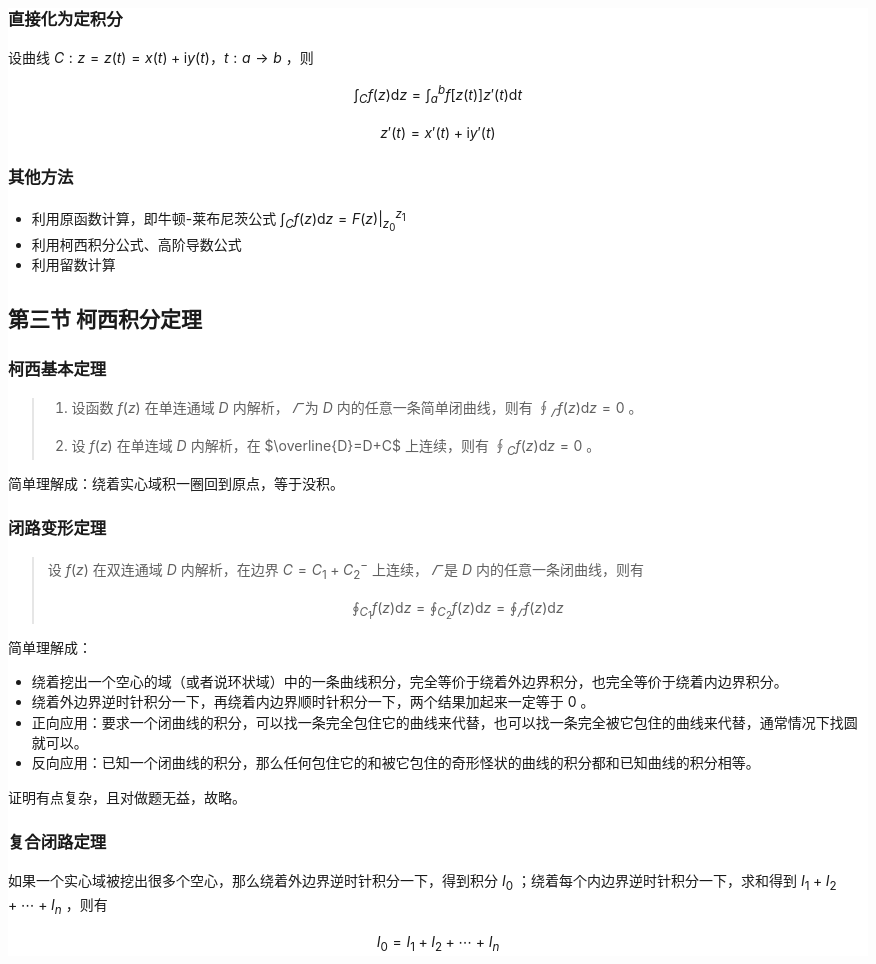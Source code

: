 ### 直接化为定积分

设曲线 $C:z=z(t)=x(t)+\mathrm{i}y(t)，t:a\to b$ ，则

$$
\int_C{f(z)} \mathrm{d} {z}=\int_{a}^{b}{f[z(t)]} z'(t)\mathrm{d} {t} 
$$ 

$$ 
z'(t)=x'(t)+\mathrm{i}y'(t)
$$

### 其他方法

* 利用原函数计算，即牛顿-莱布尼茨公式 $\displaystyle \int_C{f(z)} \mathrm{d} {z}=F(z)|_{z_0}^{z_1}$ 
* 利用柯西积分公式、高阶导数公式
* 利用留数计算

## 第三节 柯西积分定理

### 柯西基本定理

> 1. 设函数 $f(z)$ 在单连通域 $D$ 内解析， $\varGamma$ 为 $D$ 内的任意一条简单闭曲线，则有 $\displaystyle \oint_{\varGamma} {f(z)}\mathrm{d} {z}=0$ 。
> 
> 2. 设 $f(z)$ 在单连域 $D$ 内解析，在 $\overline{D}=D+C$ 上连续，则有 $\displaystyle\oint_{C} {f(z)}\mathrm{d} {z}=0$ 。

简单理解成：绕着实心域积一圈回到原点，等于没积。

### 闭路变形定理

> 设 $f(z)$ 在双连通域 $D$ 内解析，在边界 $C=C_1+C_2^-$ 上连续， $\varGamma$ 是 $D$ 内的任意一条闭曲线，则有
> 
> $$
 \oint_{C_1} {f(z)}\mathrm{d} {z} = \oint_{C_2} {f(z)}\mathrm{d} {z} = \oint_{\varGamma} {f(z)}\mathrm{d} {z}
 $$

简单理解成：

* 绕着挖出一个空心的域（或者说环状域）中的一条曲线积分，完全等价于绕着外边界积分，也完全等价于绕着内边界积分。
* 绕着外边界逆时针积分一下，再绕着内边界顺时针积分一下，两个结果加起来一定等于 $0$ 。
* 正向应用：要求一个闭曲线的积分，可以找一条完全包住它的曲线来代替，也可以找一条完全被它包住的曲线来代替，通常情况下找圆就可以。
* 反向应用：已知一个闭曲线的积分，那么任何包住它的和被它包住的奇形怪状的曲线的积分都和已知曲线的积分相等。

证明有点复杂，且对做题无益，故略。

### 复合闭路定理

如果一个实心域被挖出很多个空心，那么绕着外边界逆时针积分一下，得到积分 $I_0$ ；绕着每个内边界逆时针积分一下，求和得到 $I_1+I_2+\cdots+I_n$ ，则有

$$
I_0=I_1+I_2+\cdots+I_n
$$

